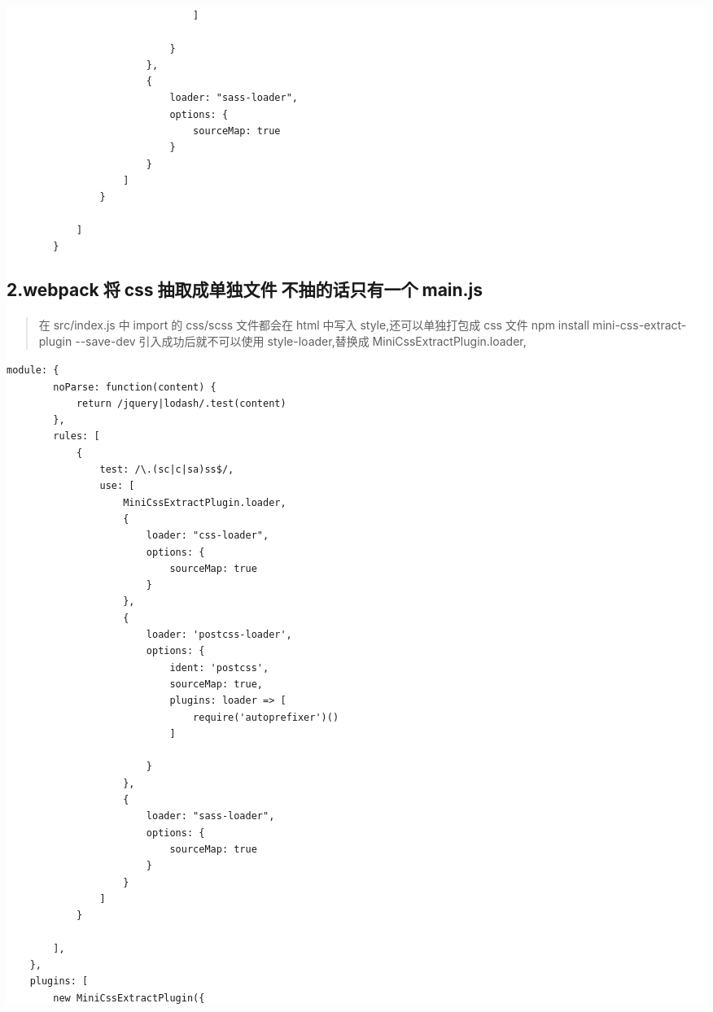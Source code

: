 ```
                                ]

                            }
                        },
                        {
                            loader: "sass-loader",
                            options: {
                                sourceMap: true
                            }
                        }
                    ]
                }

            ]
        }
```

## 2.webpack 将 css 抽取成单独文件 不抽的话只有一个 main.js

> 在 src/index.js 中 import 的 css/scss 文件都会在 html 中写入 style,还可以单独打包成 css 文件
> npm install mini-css-extract-plugin --save-dev 引入成功后就不可以使用 style-loader,替换成 MiniCssExtractPlugin.loader,

```
module: {
        noParse: function(content) {
            return /jquery|lodash/.test(content)
        },
        rules: [
            {
                test: /\.(sc|c|sa)ss$/,
                use: [
                    MiniCssExtractPlugin.loader,
                    {
                        loader: "css-loader",
                        options: {
                            sourceMap: true
                        }
                    },
                    {
                        loader: 'postcss-loader',
                        options: {
                            ident: 'postcss',
                            sourceMap: true,
                            plugins: loader => [
                                require('autoprefixer')()
                            ]

                        }
                    },
                    {
                        loader: "sass-loader",
                        options: {
                            sourceMap: true
                        }
                    }
                ]
            }

        ],
    },
    plugins: [
        new MiniCssExtractPlugin({
```